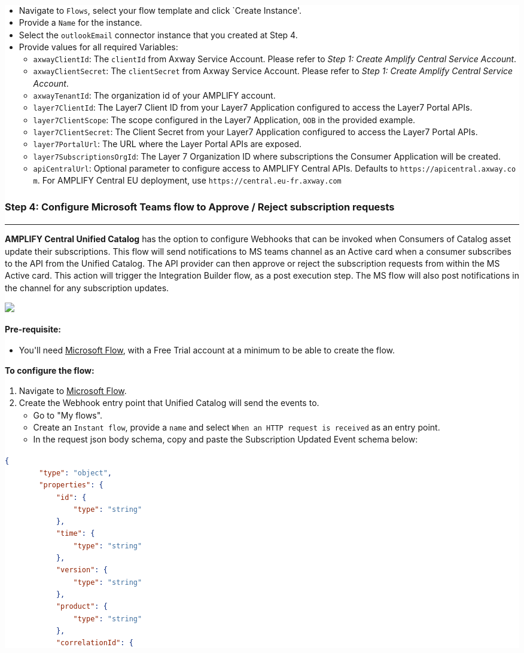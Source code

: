 * Navigate to `Flows`, select your flow template and click `Create Instance'. 
* Provide a `Name` for the instance. 
* Select the `outlookEmail` connector instance that you created at Step 4. 
* Provide values for all required Variables:
  * `axwayClientId`: The `clientId` from Axway Service Account. Please refer to _Step 1: Create Amplify Central Service Account_.
  * `axwayClientSecret`: The `clientSecret` from Axway Service Account. Please refer to _Step 1: Create Amplify Central Service Account_.
  * `axwayTenantId`: The organization id of your AMPLIFY account.
  * `layer7ClientId`: The Layer7 Client ID from your Layer7 Application configured to access the Layer7 Portal APIs. 
  * `layer7ClientScope`: The scope configured in the Layer7 Application, `OOB` in the provided example.
  * `layer7ClientSecret`: The Client Secret from your Layer7 Application configured to access the Layer7 Portal APIs.
  * `layer7PortalUrl`: The URL where the Layer Portal APIs are exposed.
  * `layer7SubscriptionsOrgId`: The Layer 7 Organization ID where subscriptions the Consumer Application will be created.
  * `apiCentralUrl`: Optional parameter to configure access to AMPLIFY Central APIs. Defaults to `https://apicentral.axway.com`. For AMPLIFY Central EU deployment, use `https://central.eu-fr.axway.com`

### Step 4: Configure Microsoft Teams flow to Approve / Reject subscription requests
***

**AMPLIFY Central Unified Catalog** has the option to configure Webhooks that can be invoked when Consumers of Catalog asset update their subscriptions.
This flow will send notifications to MS teams channel as an Active card when a consumer subscribes to the API from the Unified Catalog. 
The API provider can then approve or reject the subscription requests from within the MS Active card. This action will trigger the Integration Builder flow, as a post execution step. 
The MS flow will also post notifications in the channel for any subscription updates. 

![](./assets/images/Layer7Subscription.png)

**Pre-requisite:** 
* You'll need [Microsoft Flow](https://flow.microsoft.com), with a Free Trial account at a minimum to be able to create the flow. 

**To configure the flow:**

1. Navigate to [Microsoft Flow](https://flow.microsoft.com).
2. Create the Webhook entry point that Unified Catalog will send the events to. 
    * Go to "My flows". 
    * Create an `Instant flow`, provide a `name` and select `When an HTTP request is received` as an entry point.
    * In the request json body schema, copy and paste the Subscription Updated Event schema below: 

```json
{
        "type": "object",
        "properties": {
            "id": {
                "type": "string"
            },
            "time": {
                "type": "string"
            },
            "version": {
                "type": "string"
            },
            "product": {
                "type": "string"
            },
            "correlationId": {
```